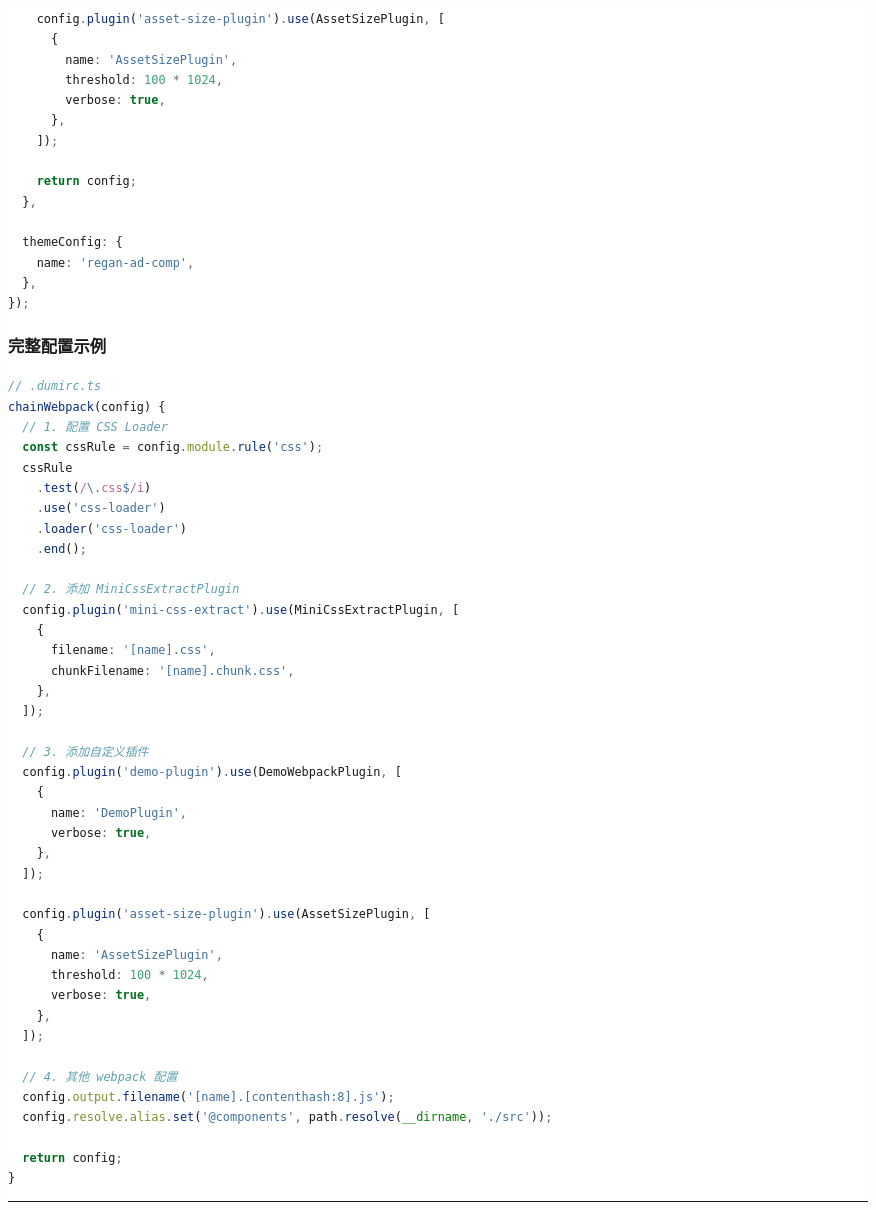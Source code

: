 ```typescript
    config.plugin('asset-size-plugin').use(AssetSizePlugin, [
      {
        name: 'AssetSizePlugin',
        threshold: 100 * 1024,
        verbose: true,
      },
    ]);

    return config;
  },

  themeConfig: {
    name: 'regan-ad-comp',
  },
});
```

### 完整配置示例

```typescript
// .dumirc.ts
chainWebpack(config) {
  // 1. 配置 CSS Loader
  const cssRule = config.module.rule('css');
  cssRule
    .test(/\.css$/i)
    .use('css-loader')
    .loader('css-loader')
    .end();

  // 2. 添加 MiniCssExtractPlugin
  config.plugin('mini-css-extract').use(MiniCssExtractPlugin, [
    {
      filename: '[name].css',
      chunkFilename: '[name].chunk.css',
    },
  ]);

  // 3. 添加自定义插件
  config.plugin('demo-plugin').use(DemoWebpackPlugin, [
    {
      name: 'DemoPlugin',
      verbose: true,
    },
  ]);

  config.plugin('asset-size-plugin').use(AssetSizePlugin, [
    {
      name: 'AssetSizePlugin',
      threshold: 100 * 1024,
      verbose: true,
    },
  ]);

  // 4. 其他 webpack 配置
  config.output.filename('[name].[contenthash:8].js');
  config.resolve.alias.set('@components', path.resolve(__dirname, './src'));

  return config;
}
```

---